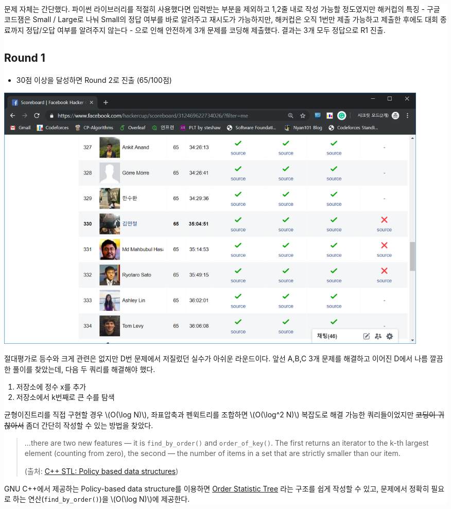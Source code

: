 문제 자체는 간단했다. 파이썬 라이브러리를 적절히 사용했다면 입력받는 부분을 제외하고 1,2줄 내로 작성 가능할 정도였지만 해커컵의 특징 - 구글 코드잼은 Small / Large로 나눠 Small의 정답 여부를 바로 알려주고 재시도가 가능하지만, 해커컵은 오직 1번만 제출 가능하고 제출한 후에도 대회 종료까지 정답/오답 여부를 알려주지 않는다 - 으로 인해 안전하게 3개 문제를 코딩해 제출했다. 결과는 3개 모두 정답으로 R1 진출.



## Round 1

* 30점 이상을 달성하면 Round 2로 진출 (65/100점)

<img src="/assets/images/2019/07/hackercup-R1-scoreboard.png" width="800px">

절대평가로 등수와 크게 관련은 없지만 D번 문제에서 저질렀던 실수가 아쉬운 라운드이다. 앞선 A,B,C 3개 문제를 해결하고 이어진 D에서 나름 깔끔한 풀이를 찾았는데, 다음 두 쿼리를 해결해야 했다.

1. 저장소에 정수 x를 추가
2. 저장소에서 k번째로 큰 수를 탐색

균형이진트리를 직접 구현할 경우 \\(O(\\log N)\\), 좌표압축과 펜윅트리를 조합하면 \\(O(\\log^2 N)\\) 복잡도로 해결 가능한 쿼리들이었지만 ~~코딩이 귀찮아서~~ 좀더 간단히 작성할 수 있는 방법을 찾았다.

> ...there are two new features — it is `find_by_order()` and `order_of_key()`. The first returns an iterator to the k-th largest element (counting from zero), the second — the number of items in a set that are strictly smaller than our item.
>
> (출처: [C++ STL: Policy based data structures](https://codeforces.com/blog/entry/11080))

GNU C++에서 제공하는 Policy-based data structure를 이용하면 [Order Statistic Tree](https://en.wikipedia.org/wiki/Order_statistic_tree) 라는 구조를 쉽게 작성할 수 있고, 문제에서 정확히 필요로 하는 연산(`find_by_order()`)을 \\(O(\\log N)\\)에 제공한다.
